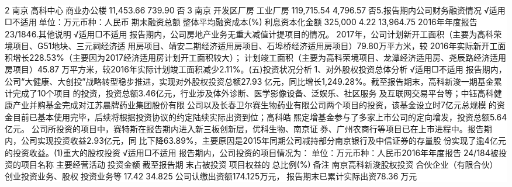 2
南京
高科中心
商业办公楼
11,453.66
739.90
否
3
南京
开发区厂房
工业厂房
119,715.54
4,796.57
否5.报告期内公司财务融资情况
√适用□不适用
单位：万元币种：人民币
期末融资总额
整体平均融资成本(%)
利息资本化金额
325,000
4.22
13,964.75
2016年年度报告
23/1846.其他说明
√适用□不适用
报告期内，公司房地产业务无重大减值计提项目的情况。
2017年，公司计划新开工面积（主要为高科荣境项目、G51地块、三元祠经济适
用房项目、靖安二期经济适用房项目、石埠桥经济适用房项目）79.80万平方米，较
2016年实际新开工面积增长228.53%（主要因为2017经济适用房计划开工面积较大）；
计划竣工面积（主要为高科荣境项目、龙潭经济适用房、尧辰路经济适用房项目）45.87
万平方米，较2016年实际计划竣工面积减少2.11%。(五)投资状况分析
1、对外股权投资总体分析
√适用□不适用
报告期内，公司“大健康、大创投”战略转型稳步推进，实现对外股权投资总额27.93
亿元，同比增长1,249.28%。截至报告期末，高科新浚一期基金累计完成了10个项目
的投资，投资总额3.46亿元，行业涉及体外诊断、医学影像设备、泛娱乐、社区服务
及互联网交易平台等；中钰高科健康产业并购基金完成对江苏晨牌药业集团股份有限
公司以及长春卫尔赛生物药业有限公司两个项目的投资，该基金设立时7亿元总规模
的资金目前已基本使用完毕，后续将根据投资协议的约定陆续实际出资到位；高科皓
熙定增基金参与了多家上市公司的定向增发，投资总额5.64亿元。
公司所投资的项目中，赛特斯在报告期内进入新三板创新层，优科生物、南京证
券、广州农商行等项目已在上市进程中。报告期内，公司实现投资收益2.93亿元，同
比下降63.89%，主要原因是2015年同期公司减持部分南京银行及中信证券的存量股
份实现了逾4亿元的投资收益。(1)重大的股权投资
√适用□不适用
报告期内，公司投资的项目情况为：
单位：万元币种：人民币2016年年度报告
24/184被投资的项目名称
主要经营活动
投资金额
截至报告期
末占被投资
项目权益的
总比例(%)
备注
南京高科新浚股权投资
合伙企业（有限合伙）
创业投资业务、股权
投资业务等
17.42
34.825
公司认缴出资额174.125万元，
报告期末已累计实际出资78.36
万元
